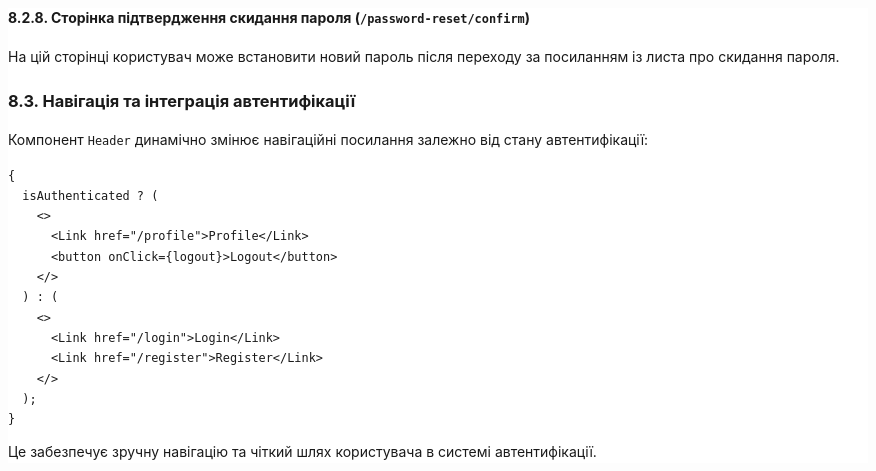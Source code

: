 #### 8.2.8. Сторінка підтвердження скидання пароля (`/password-reset/confirm`)

На цій сторінці користувач може встановити новий пароль після переходу за посиланням із листа про скидання пароля.

### 8.3. Навігація та інтеграція автентифікації

Компонент `Header` динамічно змінює навігаційні посилання залежно від стану автентифікації:

```tsx
{
  isAuthenticated ? (
    <>
      <Link href="/profile">Profile</Link>
      <button onClick={logout}>Logout</button>
    </>
  ) : (
    <>
      <Link href="/login">Login</Link>
      <Link href="/register">Register</Link>
    </>
  );
}
```

Це забезпечує зручну навігацію та чіткий шлях користувача в системі автентифікації.

